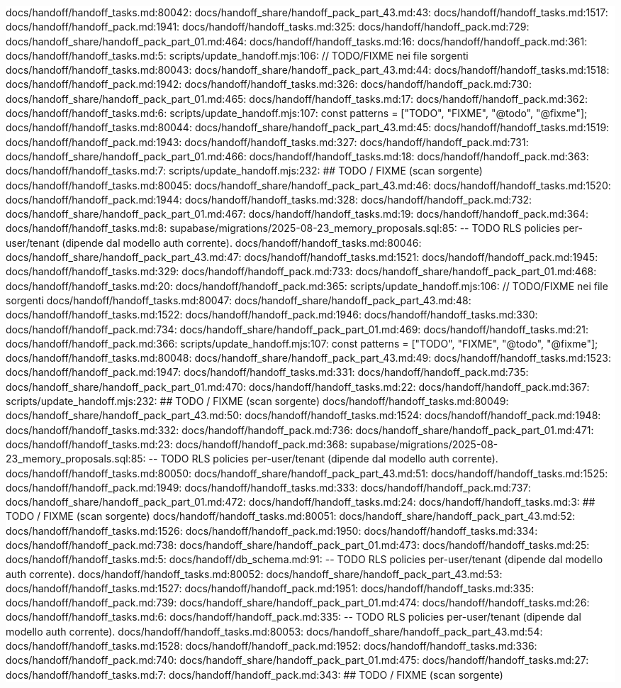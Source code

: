 docs/handoff/handoff_tasks.md:80042: docs/handoff_share/handoff_pack_part_43.md:43: docs/handoff/handoff_tasks.md:1517: docs/handoff/handoff_pack.md:1941: docs/handoff/handoff_tasks.md:325: docs/handoff/handoff_pack.md:729: docs/handoff_share/handoff_pack_part_01.md:464: docs/handoff/handoff_tasks.md:16: docs/handoff/handoff_pack.md:361: docs/handoff/handoff_tasks.md:5: scripts/update_handoff.mjs:106: // TODO/FIXME nei file sorgenti
docs/handoff/handoff_tasks.md:80043: docs/handoff_share/handoff_pack_part_43.md:44: docs/handoff/handoff_tasks.md:1518: docs/handoff/handoff_pack.md:1942: docs/handoff/handoff_tasks.md:326: docs/handoff/handoff_pack.md:730: docs/handoff_share/handoff_pack_part_01.md:465: docs/handoff/handoff_tasks.md:17: docs/handoff/handoff_pack.md:362: docs/handoff/handoff_tasks.md:6: scripts/update_handoff.mjs:107: const patterns = ["TODO", "FIXME", "@todo", "@fixme"];
docs/handoff/handoff_tasks.md:80044: docs/handoff_share/handoff_pack_part_43.md:45: docs/handoff/handoff_tasks.md:1519: docs/handoff/handoff_pack.md:1943: docs/handoff/handoff_tasks.md:327: docs/handoff/handoff_pack.md:731: docs/handoff_share/handoff_pack_part_01.md:466: docs/handoff/handoff_tasks.md:18: docs/handoff/handoff_pack.md:363: docs/handoff/handoff_tasks.md:7: scripts/update_handoff.mjs:232: ## TODO / FIXME (scan sorgente)
docs/handoff/handoff_tasks.md:80045: docs/handoff_share/handoff_pack_part_43.md:46: docs/handoff/handoff_tasks.md:1520: docs/handoff/handoff_pack.md:1944: docs/handoff/handoff_tasks.md:328: docs/handoff/handoff_pack.md:732: docs/handoff_share/handoff_pack_part_01.md:467: docs/handoff/handoff_tasks.md:19: docs/handoff/handoff_pack.md:364: docs/handoff/handoff_tasks.md:8: supabase/migrations/2025-08-23_memory_proposals.sql:85: -- TODO RLS policies per-user/tenant (dipende dal modello auth corrente).
docs/handoff/handoff_tasks.md:80046: docs/handoff_share/handoff_pack_part_43.md:47: docs/handoff/handoff_tasks.md:1521: docs/handoff/handoff_pack.md:1945: docs/handoff/handoff_tasks.md:329: docs/handoff/handoff_pack.md:733: docs/handoff_share/handoff_pack_part_01.md:468: docs/handoff/handoff_tasks.md:20: docs/handoff/handoff_pack.md:365: scripts/update_handoff.mjs:106: // TODO/FIXME nei file sorgenti
docs/handoff/handoff_tasks.md:80047: docs/handoff_share/handoff_pack_part_43.md:48: docs/handoff/handoff_tasks.md:1522: docs/handoff/handoff_pack.md:1946: docs/handoff/handoff_tasks.md:330: docs/handoff/handoff_pack.md:734: docs/handoff_share/handoff_pack_part_01.md:469: docs/handoff/handoff_tasks.md:21: docs/handoff/handoff_pack.md:366: scripts/update_handoff.mjs:107: const patterns = ["TODO", "FIXME", "@todo", "@fixme"];
docs/handoff/handoff_tasks.md:80048: docs/handoff_share/handoff_pack_part_43.md:49: docs/handoff/handoff_tasks.md:1523: docs/handoff/handoff_pack.md:1947: docs/handoff/handoff_tasks.md:331: docs/handoff/handoff_pack.md:735: docs/handoff_share/handoff_pack_part_01.md:470: docs/handoff/handoff_tasks.md:22: docs/handoff/handoff_pack.md:367: scripts/update_handoff.mjs:232: ## TODO / FIXME (scan sorgente)
docs/handoff/handoff_tasks.md:80049: docs/handoff_share/handoff_pack_part_43.md:50: docs/handoff/handoff_tasks.md:1524: docs/handoff/handoff_pack.md:1948: docs/handoff/handoff_tasks.md:332: docs/handoff/handoff_pack.md:736: docs/handoff_share/handoff_pack_part_01.md:471: docs/handoff/handoff_tasks.md:23: docs/handoff/handoff_pack.md:368: supabase/migrations/2025-08-23_memory_proposals.sql:85: -- TODO RLS policies per-user/tenant (dipende dal modello auth corrente).
docs/handoff/handoff_tasks.md:80050: docs/handoff_share/handoff_pack_part_43.md:51: docs/handoff/handoff_tasks.md:1525: docs/handoff/handoff_pack.md:1949: docs/handoff/handoff_tasks.md:333: docs/handoff/handoff_pack.md:737: docs/handoff_share/handoff_pack_part_01.md:472: docs/handoff/handoff_tasks.md:24: docs/handoff/handoff_tasks.md:3: ## TODO / FIXME (scan sorgente)
docs/handoff/handoff_tasks.md:80051: docs/handoff_share/handoff_pack_part_43.md:52: docs/handoff/handoff_tasks.md:1526: docs/handoff/handoff_pack.md:1950: docs/handoff/handoff_tasks.md:334: docs/handoff/handoff_pack.md:738: docs/handoff_share/handoff_pack_part_01.md:473: docs/handoff/handoff_tasks.md:25: docs/handoff/handoff_tasks.md:5: docs/handoff/db_schema.md:91: -- TODO RLS policies per-user/tenant (dipende dal modello auth corrente).
docs/handoff/handoff_tasks.md:80052: docs/handoff_share/handoff_pack_part_43.md:53: docs/handoff/handoff_tasks.md:1527: docs/handoff/handoff_pack.md:1951: docs/handoff/handoff_tasks.md:335: docs/handoff/handoff_pack.md:739: docs/handoff_share/handoff_pack_part_01.md:474: docs/handoff/handoff_tasks.md:26: docs/handoff/handoff_tasks.md:6: docs/handoff/handoff_pack.md:335: -- TODO RLS policies per-user/tenant (dipende dal modello auth corrente).
docs/handoff/handoff_tasks.md:80053: docs/handoff_share/handoff_pack_part_43.md:54: docs/handoff/handoff_tasks.md:1528: docs/handoff/handoff_pack.md:1952: docs/handoff/handoff_tasks.md:336: docs/handoff/handoff_pack.md:740: docs/handoff_share/handoff_pack_part_01.md:475: docs/handoff/handoff_tasks.md:27: docs/handoff/handoff_tasks.md:7: docs/handoff/handoff_pack.md:343: ## TODO / FIXME (scan sorgente)